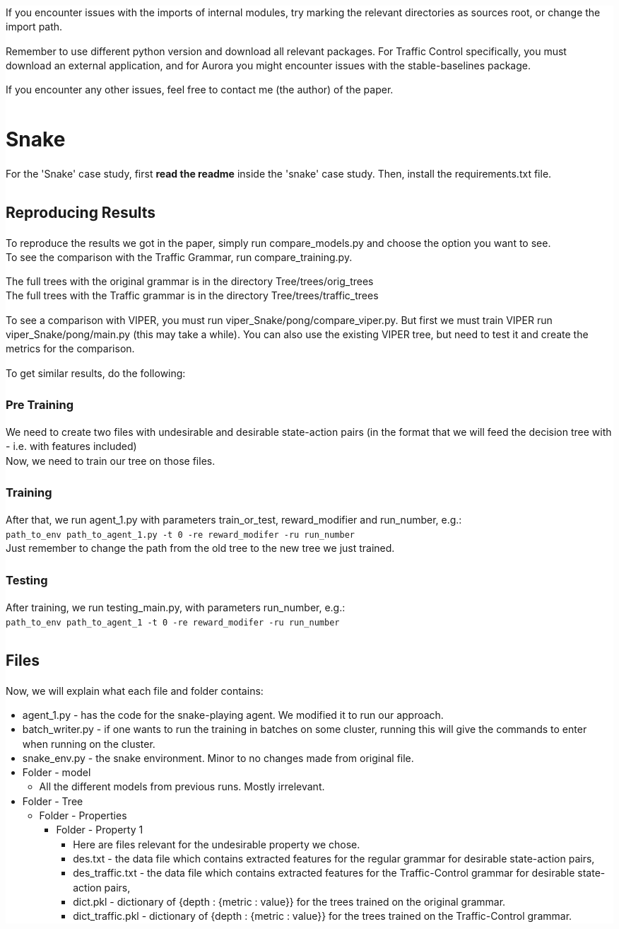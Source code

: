 If you encounter issues with the imports of internal modules, try marking the relevant directories as sources root, or change the import path.

Remember to use different python version and download all relevant packages. For Traffic Control specifically, you must download an external application, and for Aurora you might encounter issues with the stable-baselines package.

If you encounter any other issues, feel free to contact me (the author) of the paper.

# Snake
For the 'Snake' case study, first **read the readme** inside the 'snake' case study.
Then, install the requirements.txt file.
  
## Reproducing Results  
  
To reproduce the results we got in the paper, simply run compare_models.py and choose the option you want to see.  
To see the comparison with the Traffic Grammar, run compare_training.py.  
  
The full trees with the original grammar is in the directory Tree/trees/orig_trees  
The full trees with the Traffic grammar is in the directory Tree/trees/traffic_trees  
  
To see a comparison with VIPER, you must run viper_Snake/pong/compare_viper.py. But first we must train VIPER run viper_Snake/pong/main.py (this may take a while). You can also use the existing VIPER tree, but need to test it and create the metrics for the comparison.
  

To get similar results, do the following:  
### Pre Training  
We need to create two files with undesirable and desirable state-action pairs (in the format that we will feed the decision tree with - i.e. with features included)  
Now, we need to train our tree on those files.  
  
### Training  
After that, we run agent_1.py with parameters train_or_test, reward_modifier and run_number, e.g.:  
`path_to_env path_to_agent_1.py -t 0 -re reward_modifer -ru run_number`  
Just remember to change the path from the old tree to the new tree we just trained.
  
### Testing  
After training, we run testing_main.py, with parameters run_number, e.g.:  
`path_to_env path_to_agent_1 -t 0 -re reward_modifer -ru run_number`

## Files
Now, we will explain what each file and folder contains:

 - agent_1.py - has the code for the snake-playing agent. We modified it to run our approach.
 - batch_writer.py - if one wants to run the training in batches on some cluster, running this will give the commands to enter when running on the cluster.
 - snake_env.py - the snake environment. Minor to no changes made from original file.
 - Folder - model
	 - All the different models from previous runs. Mostly irrelevant.
 - Folder - Tree
	 - Folder - Properties
		 - Folder - Property 1
			 - Here are files relevant for the undesirable property we chose.
			 - des.txt -  the data file which contains extracted features for the regular grammar for desirable state-action pairs, 
			 - des_traffic.txt -  the data file which contains extracted features for the Traffic-Control grammar for desirable state-action pairs, 
			 - dict.pkl - dictionary of {depth : {metric : value}} for the trees trained on the original grammar.
			 - dict_traffic.pkl - dictionary of {depth : {metric : value}} for the trees trained on the Traffic-Control grammar.